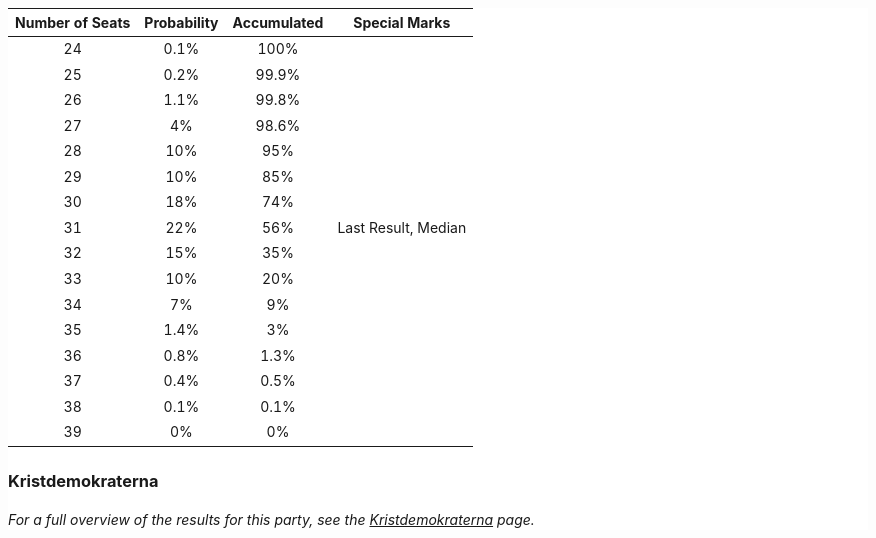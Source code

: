 | Number of Seats | Probability | Accumulated | Special Marks |
|:---------------:|:-----------:|:-----------:|:-------------:|
| 24 | 0.1% | 100% |  |
| 25 | 0.2% | 99.9% |  |
| 26 | 1.1% | 99.8% |  |
| 27 | 4% | 98.6% |  |
| 28 | 10% | 95% |  |
| 29 | 10% | 85% |  |
| 30 | 18% | 74% |  |
| 31 | 22% | 56% | Last Result, Median |
| 32 | 15% | 35% |  |
| 33 | 10% | 20% |  |
| 34 | 7% | 9% |  |
| 35 | 1.4% | 3% |  |
| 36 | 0.8% | 1.3% |  |
| 37 | 0.4% | 0.5% |  |
| 38 | 0.1% | 0.1% |  |
| 39 | 0% | 0% |  |

### Kristdemokraterna

*For a full overview of the results for this party, see the [Kristdemokraterna](party-kristdemokraterna.html) page.*
